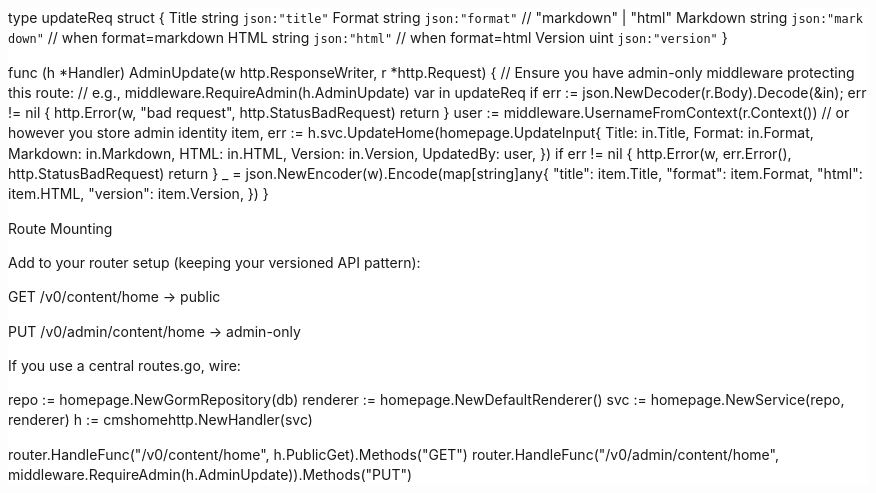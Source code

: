 type updateReq struct {
	Title    string `json:"title"`
	Format   string `json:"format"`   // "markdown" | "html"
	Markdown string `json:"markdown"` // when format=markdown
	HTML     string `json:"html"`     // when format=html
	Version  uint   `json:"version"`
}

func (h *Handler) AdminUpdate(w http.ResponseWriter, r *http.Request) {
	// Ensure you have admin-only middleware protecting this route:
	// e.g., middleware.RequireAdmin(h.AdminUpdate)
	var in updateReq
	if err := json.NewDecoder(r.Body).Decode(&in); err != nil {
		http.Error(w, "bad request", http.StatusBadRequest)
		return
	}
	user := middleware.UsernameFromContext(r.Context()) // or however you store admin identity
	item, err := h.svc.UpdateHome(homepage.UpdateInput{
		Title:     in.Title,
		Format:    in.Format,
		Markdown:  in.Markdown,
		HTML:      in.HTML,
		Version:   in.Version,
		UpdatedBy: user,
	})
	if err != nil {
		http.Error(w, err.Error(), http.StatusBadRequest)
		return
	}
	_ = json.NewEncoder(w).Encode(map[string]any{
		"title":   item.Title,
		"format":  item.Format,
		"html":    item.HTML,
		"version": item.Version,
	})
}

Route Mounting

Add to your router setup (keeping your versioned API pattern):

GET /v0/content/home → public

PUT /v0/admin/content/home → admin-only

If you use a central routes.go, wire:

repo := homepage.NewGormRepository(db)
renderer := homepage.NewDefaultRenderer()
svc := homepage.NewService(repo, renderer)
h := cmshomehttp.NewHandler(svc)

router.HandleFunc("/v0/content/home", h.PublicGet).Methods("GET")
router.HandleFunc("/v0/admin/content/home", middleware.RequireAdmin(h.AdminUpdate)).Methods("PUT")
